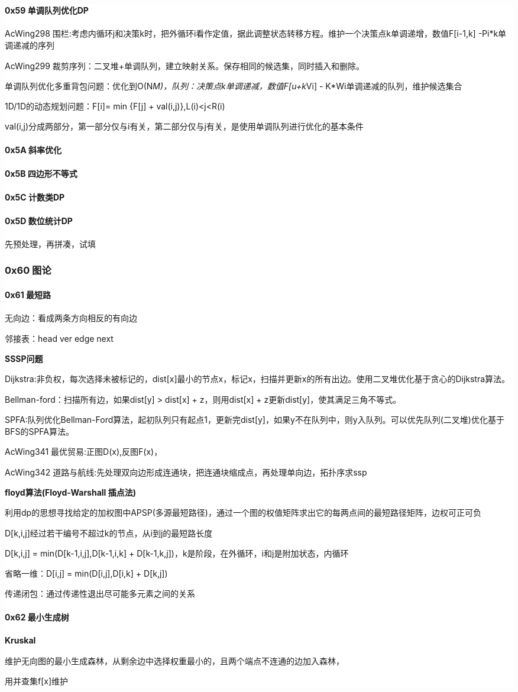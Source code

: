 #### 0x59 单调队列优化DP

AcWing298 围栏:考虑内循环j和决策k时，把外循环i看作定值，据此调整状态转移方程。维护一个决策点k单调递增，数值F[i-1,k] -Pi*k单调递减的序列

AcWing299 裁剪序列：二叉堆+单调队列，建立映射关系。保存相同的候选集，同时插入和删除。

单调队列优化多重背包问题：优化到O(N*M)，队列：决策点k单调递减，数值F[u+k*Vi] - K*Wi单调递减的队列，维护候选集合

1D/1D的动态规划问题：F[i]= min {F[j] + val(i,j)},L(i)<j<R(i)

val(i,j)分成两部分，第一部分仅与i有关，第二部分仅与j有关，是使用单调队列进行优化的基本条件

#### 0x5A 斜率优化

#### 0x5B 四边形不等式

#### 0x5C 计数类DP

#### 0x5D 数位统计DP

先预处理，再拼凑，试填

### 0x60 图论

#### 0x61 最短路

无向边：看成两条方向相反的有向边

邻接表：head ver edge  next

**SSSP问题**

Dijkstra:非负权，每次选择未被标记的，dist[x]最小的节点x，标记x，扫描并更新x的所有出边。使用二叉堆优化基于贪心的Dijkstra算法。

Bellman-ford：扫描所有边，如果dist[y] > dist[x] + z，则用dist[x] + z更新dist[y]，使其满足三角不等式。

SPFA:队列优化Bellman-Ford算法，起初队列只有起点1，更新完dist[y]，如果y不在队列中，则y入队列。可以优先队列(二叉堆)优化基于BFS的SPFA算法。

AcWing341 最优贸易:正图D(x),反图F(x)，

AcWing342 道路与航线:先处理双向边形成连通块，把连通块缩成点，再处理单向边，拓扑序求ssp


**floyd算法(Floyd-Warshall 插点法)**

利用dp的思想寻找给定的加权图中APSP(多源最短路径)，通过一个图的权值矩阵求出它的每两点间的最短路径矩阵，边权可正可负

D[k,i,j]经过若干编号不超过k的节点，从i到j的最短路长度

D[k,i,j] = min(D[k-1,i,j],D[k-1,i,k] + D[k-1,k,j])，k是阶段，在外循环，i和j是附加状态，内循环

省略一维：D[i,j] = min(D[i,j],D[i,k] + D[k,j])

传递闭包：通过传递性退出尽可能多元素之间的关系

#### 0x62 最小生成树

**Kruskal**

维护无向图的最小生成森林，从剩余边中选择权重最小的，且两个端点不连通的边加入森林，

用并查集f[x]维护
